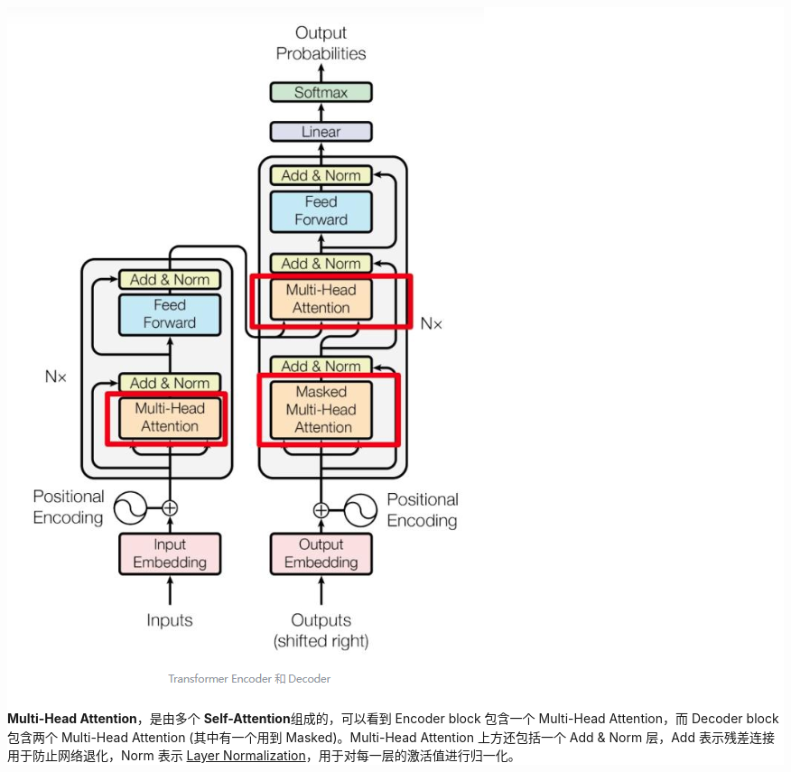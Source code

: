 ![image-20250527142756870](../assert/Transformer架构介绍.assets/image-20250527142756870.png)

**Multi-Head Attention**，是由多个 **Self-Attention**组成的，可以看到 Encoder block 包含一个 Multi-Head Attention，而 Decoder block 包含两个 Multi-Head Attention (其中有一个用到 Masked)。Multi-Head Attention 上方还包括一个 Add & Norm 层，Add 表示残差连接用于防止网络退化，Norm 表示 [Layer Normalization](https://zhida.zhihu.com/search?content_id=163422979&content_type=Article&match_order=1&q=Layer+Normalization&zhida_source=entity)，用于对每一层的激活值进行归一化。
